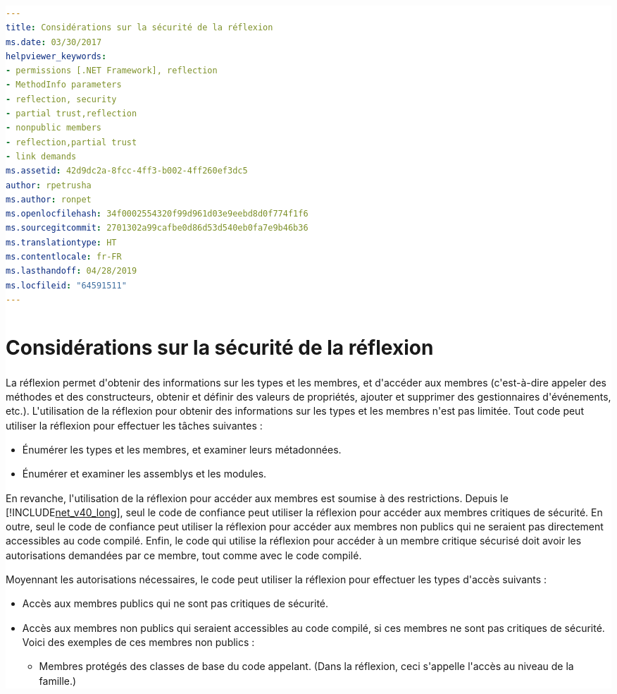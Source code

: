 ```yaml
---
title: Considérations sur la sécurité de la réflexion
ms.date: 03/30/2017
helpviewer_keywords:
- permissions [.NET Framework], reflection
- MethodInfo parameters
- reflection, security
- partial trust,reflection
- nonpublic members
- reflection,partial trust
- link demands
ms.assetid: 42d9dc2a-8fcc-4ff3-b002-4ff260ef3dc5
author: rpetrusha
ms.author: ronpet
ms.openlocfilehash: 34f0002554320f99d961d03e9eebd8d0f774f1f6
ms.sourcegitcommit: 2701302a99cafbe0d86d53d540eb0fa7e9b46b36
ms.translationtype: HT
ms.contentlocale: fr-FR
ms.lasthandoff: 04/28/2019
ms.locfileid: "64591511"
---
```

# <a name="security-considerations-for-reflection"></a>Considérations sur la sécurité de la réflexion
La réflexion permet d'obtenir des informations sur les types et les membres, et d'accéder aux membres (c'est-à-dire appeler des méthodes et des constructeurs, obtenir et définir des valeurs de propriétés, ajouter et supprimer des gestionnaires d'événements, etc.). L'utilisation de la réflexion pour obtenir des informations sur les types et les membres n'est pas limitée. Tout code peut utiliser la réflexion pour effectuer les tâches suivantes :  
  
- Énumérer les types et les membres, et examiner leurs métadonnées.  
  
- Énumérer et examiner les assemblys et les modules.  
  
 En revanche, l'utilisation de la réflexion pour accéder aux membres est soumise à des restrictions. Depuis le [!INCLUDE[net_v40_long](../../../includes/net-v40-long-md.md)], seul le code de confiance peut utiliser la réflexion pour accéder aux membres critiques de sécurité. En outre, seul le code de confiance peut utiliser la réflexion pour accéder aux membres non publics qui ne seraient pas directement accessibles au code compilé. Enfin, le code qui utilise la réflexion pour accéder à un membre critique sécurisé doit avoir les autorisations demandées par ce membre, tout comme avec le code compilé.  
  
 Moyennant les autorisations nécessaires, le code peut utiliser la réflexion pour effectuer les types d'accès suivants :  
  
- Accès aux membres publics qui ne sont pas critiques de sécurité.  
  
- Accès aux membres non publics qui seraient accessibles au code compilé, si ces membres ne sont pas critiques de sécurité. Voici des exemples de ces membres non publics :  
  
    - Membres protégés des classes de base du code appelant. (Dans la réflexion, ceci s'appelle l'accès au niveau de la famille.)  
  
